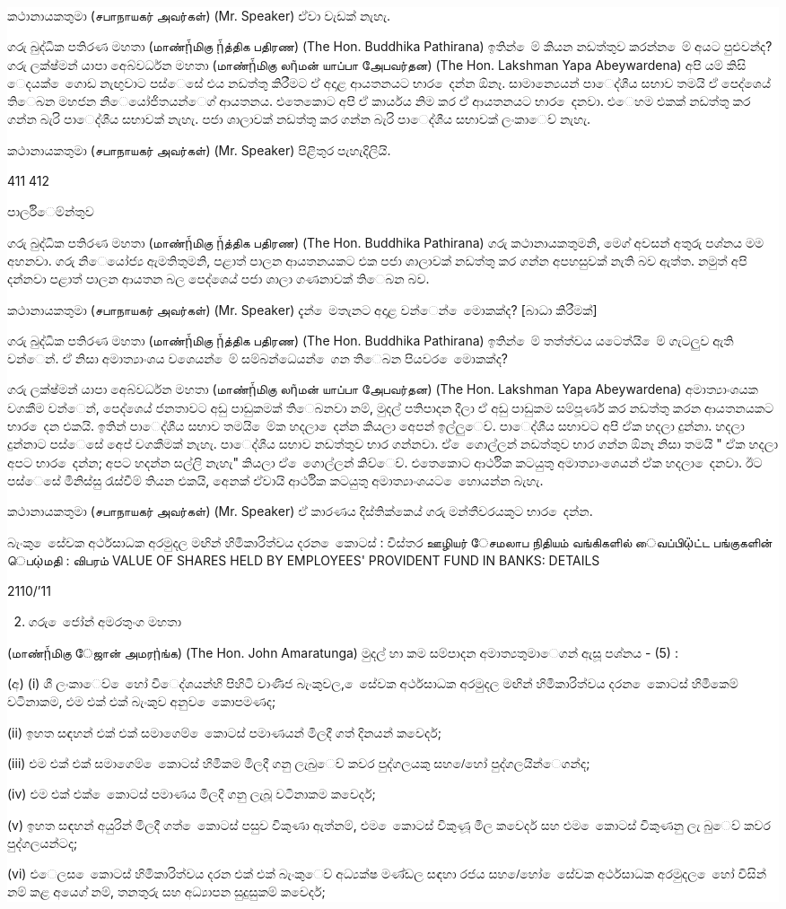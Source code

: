 කථානායකතුමා (சபாநாயகர் அவர்கள்) (Mr. Speaker) ඒවා වැඩක් නැහැ.

ගරු බුද්ධික පතිරණ මහතා (மாண்ᾗமிகு ᾗத்திக பதிரண) (The Hon. Buddhika Pathirana) ඉතින් ෙම් කියන නඩත්තුව කරන්න ෙම් අයට පුළුවන්ද? ගරු ලක්ෂ්මන් යාපා අෙබ්වර්ධන මහතා (மாண்ᾗமிகு லῆமன் யாப்பா அேபவர்தன) (The Hon. Lakshman Yapa Abeywardena) අපි යම් කිසි ෙදයක් ෙගොඩ නැඟුවාට පස්ෙසේ එය නඩත්තු කිරීමට ඒ අදාළ ආයතනයට භාර ෙදන්න ඕනෑ. සාමාන්‍යෙයන් පාෙද්ශීය සභාව තමයි ඒ පෙද්ශෙය් තිෙබන මහජන නිෙයෝජිතයන්ෙග් ආයතනය. එතෙකොට අපි ඒ කාර්යය නිම කර ඒ ආයතනයට භාර ෙදනවා. එෙහම එකක් නඩත්තු කර ගන්න බැරි පාෙද්ශීය සභාවක් නැහැ. පජා ශාලාවක් නඩත්තු කර ගන්න බැරි පාෙද්ශීය සභාවක් ලංකාෙව් නැහැ.

කථානායකතුමා (சபாநாயகர் அவர்கள்) (Mr. Speaker) පිළිතුර පැහැදිලියි.

411 412

පාර්ලිෙම්න්තුව

ගරු බුද්ධික පතිරණ මහතා (மாண்ᾗமிகு ᾗத்திக பதிரண) (The Hon. Buddhika Pathirana) ගරු කථානායකතුමනි, මෙග් අවසන් අතුරු පශ්නය මම අහනවා. ගරු නිෙයෝජ්‍ය ඇමතිතුමනි, පළාත් පාලන ආයතනයකට එක පජා ශාලාවක් නඩත්තු කර ගන්න අපහසුවක් නැති බව ඇත්ත. නමුත් අපි දන්නවා පළාත් පාලන ආයතන බල පෙද්ශෙය් පජා ශාලා ගණනාවක් තිෙබන බව.

කථානායකතුමා (சபாநாயகர் அவர்கள்) (Mr. Speaker) දැන් ෙමතැනට අදාළ වන්ෙන් ෙමොකක්ද? [බාධා කිරීමක්]

ගරු බුද්ධික පතිරණ මහතා (மாண்ᾗமிகு ᾗத்திக பதிரண) (The Hon. Buddhika Pathirana) ඉතින් ෙම් තත්ත්වය යටෙත්යි ෙම් ගැටලුව ඇති වන්ෙන්. ඒ නිසා අමාත්‍යාංශය වශෙයන් ෙම් සම්බන්ධෙයන් ෙගන තිෙබන පියවර ෙමොකක්ද?

ගරු ලක්ෂ්මන් යාපා අෙබ්වර්ධන මහතා (மாண்ᾗமிகு லῆமன் யாப்பா அேபவர்தன) (The Hon. Lakshman Yapa Abeywardena) අමාත්‍යාංශයක වගකීම වන්ෙන්, පෙද්ශෙය් ජනතාවට අඩු පාඩුකමක් තිෙබනවා නම්, මුදල් පතිපාදන දීලා ඒ අඩු පාඩුකම සම්පූර්ණ කර නඩත්තු කරන ආයතනයකට භාර ෙදන එකයි. ඉතින් පාෙද්ශීය සභාව තමයි ෙම්ක හදලා ෙදන්න කියලා අෙපන් ඉල්ලුෙව්. පාෙද්ශීය සභාවට අපි ඒක හදලා දුන්නා. හදලා දුන්නාට පස්ෙසේ අෙප් වගකීමක් නැහැ. පාෙද්ශීය සභාව නඩත්තුව භාර ගන්නවා. ඒ ෙගොල්ලන් නඩත්තුව භාර ගන්න ඕනෑ නිසා තමයි " ඒක හදලා අපට භාර ෙදන්න; අපට හදන්න සල්ලි නැහැ" කියලා ඒ ෙගොල්ලන් කිව්ෙව්. එතෙකොට ආර්ථික කටයුතු අමාත්‍යාංශෙයන් ඒක හදලා ෙදනවා. ඊට පස්ෙසේ මිනිස්සු රැස්වීම් තියන එකයි, අෙනක් ඒවායි ආර්ථික කටයුතු අමාත්‍යාංශයට ෙහොයන්න බැහැ.

කථානායකතුමා (சபாநாயகர் அவர்கள்) (Mr. Speaker) ඒ කාරණය දිස්තික්කෙය් ගරු මන්තීවරයකුට භාර ෙදන්න.

බැංකු ෙසේවක අර්ථසාධක අරමුදල මඟින් හිමිකාරිත්වය දරන ෙකොටස් : විස්තර ஊழியர் ேசமலாப நிதியம் வங்கிகளில் ைவப்பிᾢட்ட பங்குகளின் ெபᾠமதி : விபரம் VALUE OF SHARES HELD BY EMPLOYEES' PROVIDENT FUND IN BANKS: DETAILS

2110/’11

2. ගරු ෙජෝන් අමරතුංග මහතා

(மாண்ᾗமிகு ேஜான் அமரᾐங்க) (The Hon. John Amaratunga) මුදල් හා කම සම්පාදන අමාත්‍යතුමාෙගන් ඇසූ පශ්නය - (5) :

(අ) (i) ශී ලංකාෙව් ෙහෝ විෙද්ශයන්හි පිහිටි වාණිජ බැංකුවල, ෙසේවක අර්ථසාධක අරමුදල මඟින් හිමිකාරිත්වය දරන ෙකොටස් හිමිකෙම් වටිනාකම, එම එක් එක් බැංකුව අනුව ෙකොපමණද;

(ii) ඉහත සඳහන් එක් එක් සමාගෙම් ෙකොටස් පමාණයන් මිලදී ගත් දිනයන් කවෙර්ද;

(iii) එම එක් එක් සමාගෙම් ෙකොටස් හිමිකම මිලදී ගනු ලැබුෙව් කවර පුද්ගලයකු සහ/ෙහෝ පුද්ගලයින්ෙගන්ද;

(iv) එම එක් එක් ෙකොටස් පමාණය මිලදී ගනු ලැබූ වටිනාකම කවෙර්ද;

(v) ඉහත සඳහන් අයුරින් මිලදී ගත් ෙකොටස් පසුව විකුණා ඇත්නම්, එම ෙකොටස් විකුණූ මිල කවෙර්ද සහ එම ෙකොටස් විකුණනු ලැ බුෙව් කවර පුද්ගලයන්ටද;

(vi) එෙලස ෙකොටස් හිමිකාරිත්වය දරන එක් එක් බැංකුෙව් අධ්‍යක්ෂ මණ්ඩල සඳහා රජය සහ/ෙහෝ ෙසේවක අර්ථසාධක අරමුදල ෙහෝ විසින් නම් කළ අයෙග් නම්, තනතුරු සහ අධ්‍යාපන සුදුසුකම් කවෙර්ද;
